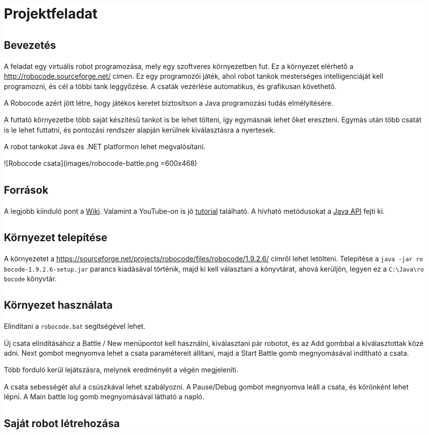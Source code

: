 # Projektfeladat

## Bevezetés

A feladat egy virtuális robot programozása, mely egy szoftveres környezetben fut. Ez a környezet elérhető a
http://robocode.sourceforge.net/ címen. Ez egy programozói játék, ahol robot tankok mesterséges intelligenciáját
kell programozni, és cél a többi tank leggyőzése. A csaták vezérlése automatikus, és grafikusan követhető.

A Robocode azért jött létre, hogy játékos keretet biztosítson a Java programozási tudás elmélyítésére.

A futtató környezetbe több saját készítésű tankot is be lehet tölteni, így egymásnak lehet őket
ereszteni. Egymás után több csatát is le lehet futtatni, és pontozási rendszer alapján kerülnek kiválasztásra a
nyertesek.

A robot tankokat Java és .NET platformon lehet megvalósítani.

![Robocode csata](images/robocode-battle.png =600x468)

## Források

A legjobb kiinduló pont a [Wiki](http://robowiki.net/wiki/Main_Page). Valamint a YouTube-on is jó
[tutorial](https://www.youtube.com/watch?v=QQfSnrt5myA) található. A hívható
metódusokat a [Java API](http://robocode.sourceforge.net/docs/robocode/) fejti ki.

## Környezet telepítése

A környezetet a https://sourceforge.net/projects/robocode/files/robocode/1.9.2.6/ címről lehet letölteni.
Telepítése a `java -jar robocode-1.9.2.6-setup.jar` parancs kiadásával történik, majd ki kell választani a könyvtárat,
ahová kerüljön, legyen ez a `C:\Java\robocode` könyvtár.

## Környezet használata

Elindítani a `robocode.bat` segítségével lehet.

Új csata elindításához a Battle / New menüpontot kell használni, kiválasztani pár robotot,
és az Add gombbal a kiválasztottak közé adni. Next gombot megnyomva lehet a csata
paramétereit állítani, majd a Start Battle gomb megnyomásával indítható a csata.

Több forduló kerül lejátszásra, melynek eredményét a végén megjeleníti.

A csata sebességét alul a csúszkával lehet szabályozni. A Pause/Debug
gombot megnyomva leáll a csata, és körönként lehet lépni.
A Main battle log gomb megnyomásával látható a napló.

## Saját robot létrehozása

